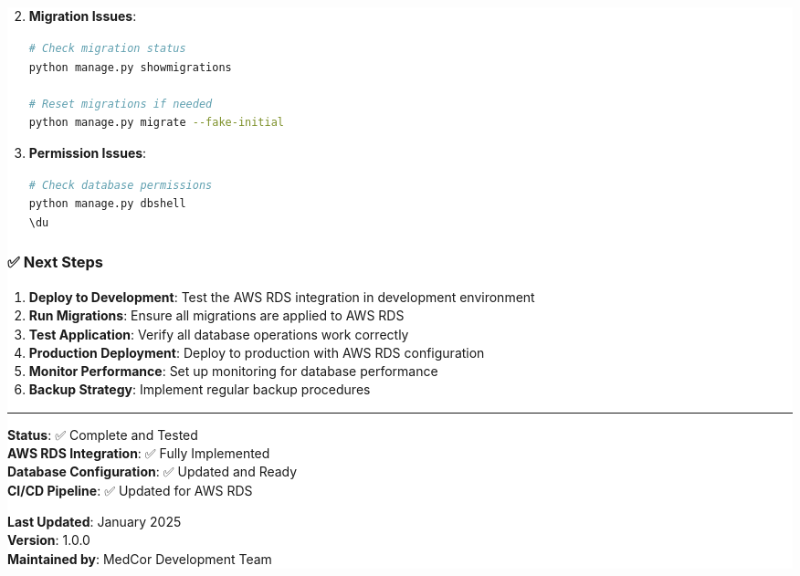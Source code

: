 2. **Migration Issues**:

   ```bash
   # Check migration status
   python manage.py showmigrations

   # Reset migrations if needed
   python manage.py migrate --fake-initial
   ```

3. **Permission Issues**:
   ```bash
   # Check database permissions
   python manage.py dbshell
   \du
   ```

### ✅ **Next Steps**

1. **Deploy to Development**: Test the AWS RDS integration in development environment
2. **Run Migrations**: Ensure all migrations are applied to AWS RDS
3. **Test Application**: Verify all database operations work correctly
4. **Production Deployment**: Deploy to production with AWS RDS configuration
5. **Monitor Performance**: Set up monitoring for database performance
6. **Backup Strategy**: Implement regular backup procedures

---

**Status**: ✅ Complete and Tested  
**AWS RDS Integration**: ✅ Fully Implemented  
**Database Configuration**: ✅ Updated and Ready  
**CI/CD Pipeline**: ✅ Updated for AWS RDS

**Last Updated**: January 2025  
**Version**: 1.0.0  
**Maintained by**: MedCor Development Team
